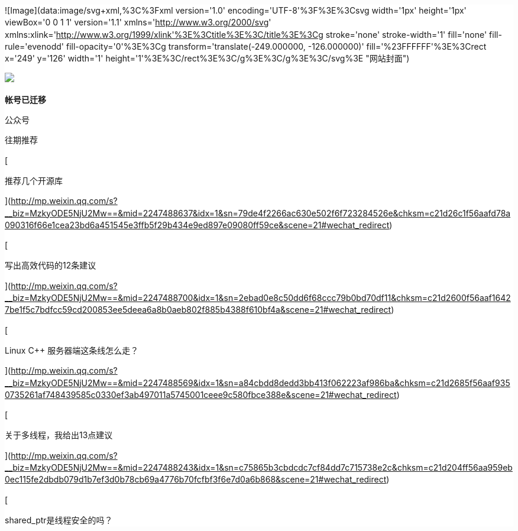   

![Image](data:image/svg+xml,%3C%3Fxml version='1.0' encoding='UTF-8'%3F%3E%3Csvg width='1px' height='1px' viewBox='0 0 1 1' version='1.1' xmlns='http://www.w3.org/2000/svg' xmlns:xlink='http://www.w3.org/1999/xlink'%3E%3Ctitle%3E%3C/title%3E%3Cg stroke='none' stroke-width='1' fill='none' fill-rule='evenodd' fill-opacity='0'%3E%3Cg transform='translate(-249.000000, -126.000000)' fill='%23FFFFFF'%3E%3Crect x='249' y='126' width='1' height='1'%3E%3C/rect%3E%3C/g%3E%3C/g%3E%3C/svg%3E "网站封面")

  

  

![](https://res.wx.qq.com/op_res/NN_GToMiIjsXzgPzF9-74ZzwR3cA9-fv3o9eWo8f5gQWqx71CmGlY8kFxuIxZaG0TB1bFeMCmh1DGN_pWMRg0A)

**帐号已迁移**

公众号

  

  

往期推荐

  

  

[

推荐几个开源库



](http://mp.weixin.qq.com/s?__biz=MzkyODE5NjU2Mw==&mid=2247488637&idx=1&sn=79de4f2266ac630e502f6f723284526e&chksm=c21d26c1f56aafd78a090316f66e1cea23bd6a451545e3ffb5f29b434e9ed897e09080ff59ce&scene=21#wechat_redirect)

[

写出高效代码的12条建议



](http://mp.weixin.qq.com/s?__biz=MzkyODE5NjU2Mw==&mid=2247488700&idx=1&sn=2ebad0e8c50dd6f68ccc79b0bd70df11&chksm=c21d2600f56aaf16427be1f5c7bdfcc59cd200853ee5deea6a8b0aeb802f885b4388f610bf4a&scene=21#wechat_redirect)

[

Linux C++ 服务器端这条线怎么走？



](http://mp.weixin.qq.com/s?__biz=MzkyODE5NjU2Mw==&mid=2247488569&idx=1&sn=a84cbdd8dedd3bb413f062223af986ba&chksm=c21d2685f56aaf9350735261af748439585c0330ef3ab497011a5745001ceee9c580fbce388e&scene=21#wechat_redirect)

[

关于多线程，我给出13点建议



](http://mp.weixin.qq.com/s?__biz=MzkyODE5NjU2Mw==&mid=2247488243&idx=1&sn=c75865b3cbdcdc7cf84dd7c715738e2c&chksm=c21d204ff56aa959eb0ec115fe2dbdb079d1b7ef3d0b78cb69a4776b70fcfbf3f6e7d0a6b868&scene=21#wechat_redirect)

[

shared_ptr是线程安全的吗？
